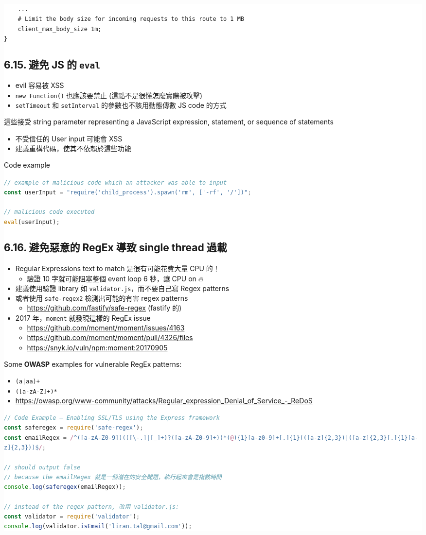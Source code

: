 ```nginx
    ...
    # Limit the body size for incoming requests to this route to 1 MB
    client_max_body_size 1m;
}
```

## 6.15. 避免 JS 的 `eval`
- evil 容易被 XSS
- `new Function()` 也應該要禁止 (這點不是很懂怎麼實際被攻擊)
- `setTimeout` 和 `setInterval` 的參數也不該用動態傳數 JS code 的方式

這些接受 string parameter representing a JavaScript expression, statement, or sequence of statements
- 不受信任的 User input 可能會 XSS
- 建議重構代碼，使其不依賴於這些功能

Code example
```js
// example of malicious code which an attacker was able to input
const userInput = "require('child_process').spawn('rm', ['-rf', '/'])";

// malicious code executed
eval(userInput);

```

## 6.16. 避免惡意的 RegEx 導致 single thread 過載
- Regular Expressions text to match 是很有可能花費大量 CPU 的！
  - 驗證 10 字就可能阻塞整個 event loop 6 秒，讓 CPU on 🔥
- 建議使用驗證 library 如 `validator.js`，而不要自己寫 Regex patterns
- 或者使用 `safe-regex2` 檢測出可能的有害 regex patterns
  - https://github.com/fastify/safe-regex (fastify 的)
- 2017 年，`moment` 就發現這樣的 RegEx issue
  - https://github.com/moment/moment/issues/4163
  - https://github.com/moment/moment/pull/4326/files
  - https://snyk.io/vuln/npm:moment:20170905

Some **OWASP** examples for vulnerable RegEx patterns:
- `(a|aa)+`
- `([a-zA-Z]+)*`
- https://owasp.org/www-community/attacks/Regular_expression_Denial_of_Service_-_ReDoS

```js
// Code Example – Enabling SSL/TLS using the Express framework
const saferegex = require('safe-regex');
const emailRegex = /^([a-zA-Z0-9])(([\-.]|[_]+)?([a-zA-Z0-9]+))*(@){1}[a-z0-9]+[.]{1}(([a-z]{2,3})|([a-z]{2,3}[.]{1}[a-z]{2,3}))$/;

// should output false
// because the emailRegex 就是一個潛在的安全問題，執行起來會是指數時間
console.log(saferegex(emailRegex));

// instead of the regex pattern, 改用 validator.js:
const validator = require('validator');
console.log(validator.isEmail('liran.tal@gmail.com'));
```
